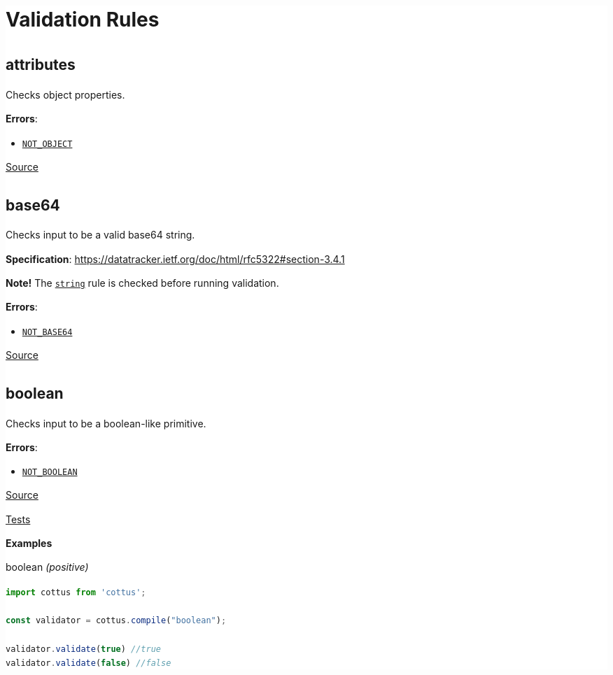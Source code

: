 # Validation Rules

## attributes

Checks object properties.

**Errors**:

*   [`NOT_OBJECT`](../errors#NOT_OBJECT)

[Source](https://github.com/pustovitDmytro/cottus.git/blob/49e47e0b90e582f04eab6616facbd90e70b4b466/src/rules/attributes.js#L12)

## base64

Checks input to be a valid base64 string.

**Specification**: https://datatracker.ietf.org/doc/html/rfc5322#section-3.4.1

**Note!** The [`string`](#string) rule is checked before running validation.

**Errors**:

*   [`NOT_BASE64`](../errors#NOT_BASE64)

[Source](https://github.com/pustovitDmytro/cottus.git/blob/49e47e0b90e582f04eab6616facbd90e70b4b466/src/rules/base64.js#L14)

## boolean

Checks input to be a boolean-like primitive.

**Errors**:

*   [`NOT_BOOLEAN`](../errors#NOT_BOOLEAN)

[Source](https://github.com/pustovitDmytro/cottus.git/blob/49e47e0b90e582f04eab6616facbd90e70b4b466/src/rules/boolean.js#L13)

[Tests](https://github.com/pustovitDmytro/cottus.git/blob/49e47e0b90e582f04eab6616facbd90e70b4b466//home/circleci/project/tests/rules/boolean.test.js)

**Examples**

boolean *(positive)*

```javascript
import cottus from 'cottus';

const validator = cottus.compile("boolean");

validator.validate(true) //true
validator.validate(false) //false

```
